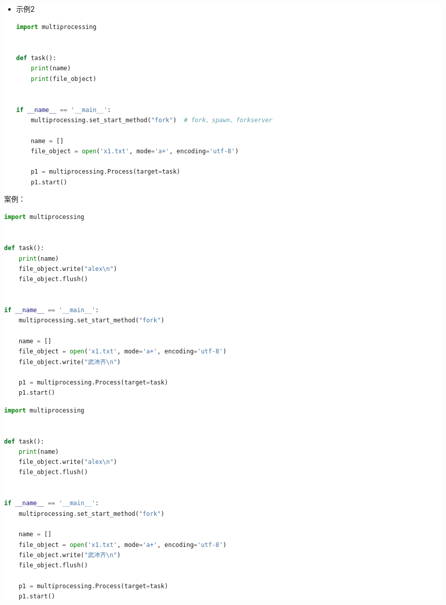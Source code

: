 - 示例2

  ```python
  import multiprocessing
  
  
  def task():
      print(name)
      print(file_object)
  
  
  if __name__ == '__main__':
      multiprocessing.set_start_method("fork")  # fork、spawn、forkserver
      
      name = []
      file_object = open('x1.txt', mode='a+', encoding='utf-8')
  
      p1 = multiprocessing.Process(target=task)
      p1.start()
  
  ```

  

案例：

```python
import multiprocessing


def task():
    print(name)
    file_object.write("alex\n")
    file_object.flush()


if __name__ == '__main__':
    multiprocessing.set_start_method("fork")
    
    name = []
    file_object = open('x1.txt', mode='a+', encoding='utf-8')
    file_object.write("武沛齐\n")

    p1 = multiprocessing.Process(target=task)
    p1.start()
```

```python
import multiprocessing


def task():
    print(name)
    file_object.write("alex\n")
    file_object.flush()


if __name__ == '__main__':
    multiprocessing.set_start_method("fork")
    
    name = []
    file_object = open('x1.txt', mode='a+', encoding='utf-8')
    file_object.write("武沛齐\n")
    file_object.flush()

    p1 = multiprocessing.Process(target=task)
    p1.start()
```